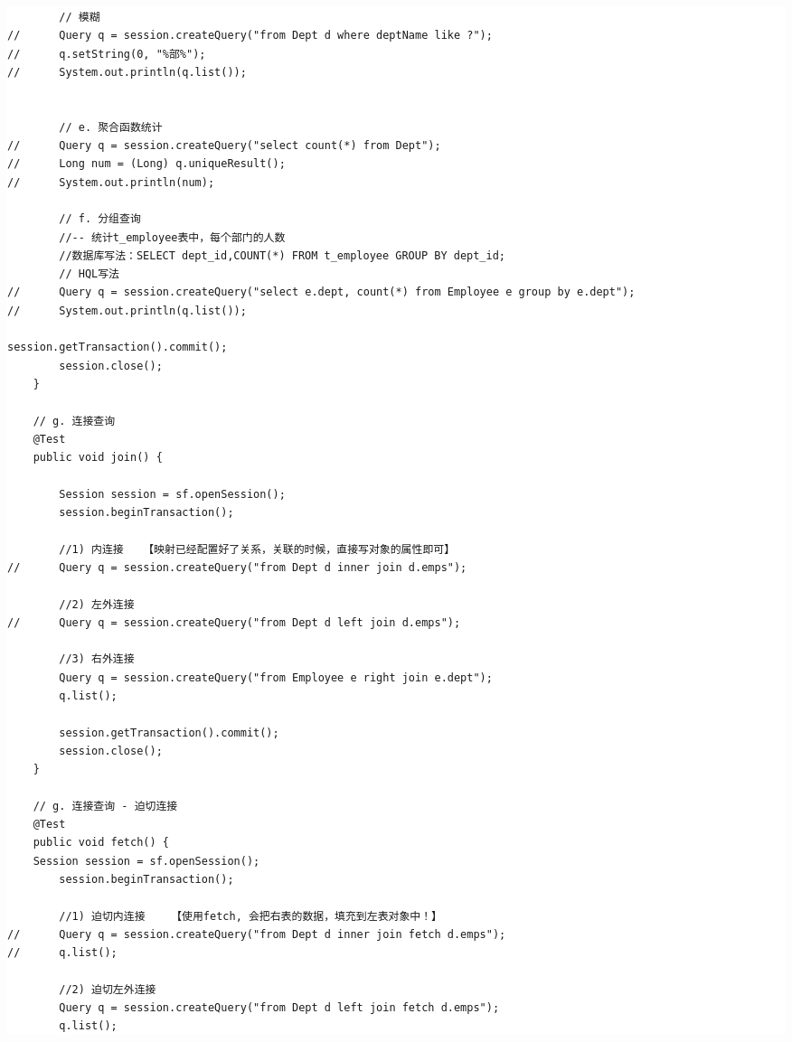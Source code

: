 			// 模糊
	//		Query q = session.createQuery("from Dept d where deptName like ?");
	//		q.setString(0, "%部%");
	//		System.out.println(q.list());
		

			// e. 聚合函数统计
	//		Query q = session.createQuery("select count(*) from Dept");
	//		Long num = (Long) q.uniqueResult();
	//		System.out.println(num);
		
			// f. 分组查询
			//-- 统计t_employee表中，每个部门的人数
			//数据库写法：SELECT dept_id,COUNT(*) FROM t_employee GROUP BY dept_id;
			// HQL写法
	//		Query q = session.createQuery("select e.dept, count(*) from Employee e group by e.dept");
	//		System.out.println(q.list());

	session.getTransaction().commit();
			session.close();
		}
	
		// g. 连接查询
		@Test
		public void join() {
		
			Session session = sf.openSession();
			session.beginTransaction();
		
			//1) 内连接   【映射已经配置好了关系，关联的时候，直接写对象的属性即可】
	//		Query q = session.createQuery("from Dept d inner join d.emps");
		
			//2) 左外连接
	//		Query q = session.createQuery("from Dept d left join d.emps");

			//3) 右外连接
			Query q = session.createQuery("from Employee e right join e.dept");
			q.list();
		
			session.getTransaction().commit();
			session.close();
		}
	
		// g. 连接查询 - 迫切连接
		@Test
		public void fetch() {
		Session session = sf.openSession();
			session.beginTransaction();
		
			//1) 迫切内连接    【使用fetch, 会把右表的数据，填充到左表对象中！】
	//		Query q = session.createQuery("from Dept d inner join fetch d.emps");
	//		q.list();
		
			//2) 迫切左外连接
			Query q = session.createQuery("from Dept d left join fetch d.emps");
			q.list();
		